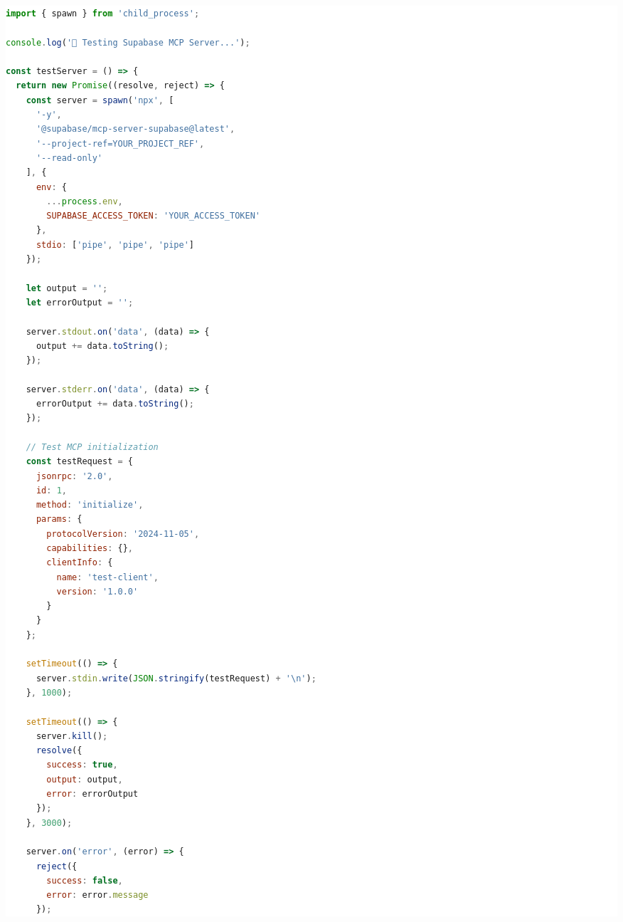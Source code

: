 ```javascript
import { spawn } from 'child_process';

console.log('🧪 Testing Supabase MCP Server...');

const testServer = () => {
  return new Promise((resolve, reject) => {
    const server = spawn('npx', [
      '-y',
      '@supabase/mcp-server-supabase@latest',
      '--project-ref=YOUR_PROJECT_REF',
      '--read-only'
    ], {
      env: {
        ...process.env,
        SUPABASE_ACCESS_TOKEN: 'YOUR_ACCESS_TOKEN'
      },
      stdio: ['pipe', 'pipe', 'pipe']
    });

    let output = '';
    let errorOutput = '';

    server.stdout.on('data', (data) => {
      output += data.toString();
    });

    server.stderr.on('data', (data) => {
      errorOutput += data.toString();
    });

    // Test MCP initialization
    const testRequest = {
      jsonrpc: '2.0',
      id: 1,
      method: 'initialize',
      params: {
        protocolVersion: '2024-11-05',
        capabilities: {},
        clientInfo: {
          name: 'test-client',
          version: '1.0.0'
        }
      }
    };

    setTimeout(() => {
      server.stdin.write(JSON.stringify(testRequest) + '\n');
    }, 1000);

    setTimeout(() => {
      server.kill();
      resolve({
        success: true,
        output: output,
        error: errorOutput
      });
    }, 3000);

    server.on('error', (error) => {
      reject({
        success: false,
        error: error.message
      });
```
